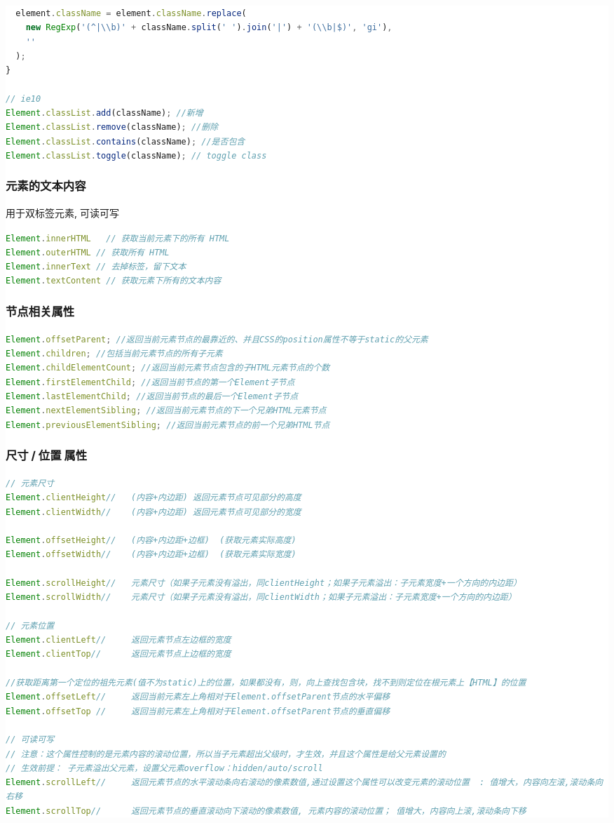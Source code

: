 ```js
  element.className = element.className.replace(
    new RegExp('(^|\\b)' + className.split(' ').join('|') + '(\\b|$)', 'gi'),
    ''
  );
}

// ie10
Element.classList.add(className); //新增
Element.classList.remove(className); //删除
Element.classList.contains(className); //是否包含
Element.classList.toggle(className); // toggle class
```

### 元素的文本内容

用于双标签元素, 可读可写
```js
Element.innerHTML	// 获取当前元素下的所有 HTML
Element.outerHTML // 获取所有 HTML
Element.innerText // 去掉标签，留下文本
Element.textContent // 获取元素下所有的文本内容
```

### 节点相关属性

```js
Element.offsetParent; //返回当前元素节点的最靠近的、并且CSS的position属性不等于static的父元素
Element.children; //包括当前元素节点的所有子元素
Element.childElementCount; //返回当前元素节点包含的子HTML元素节点的个数
Element.firstElementChild; //返回当前节点的第一个Element子节点
Element.lastElementChild; //返回当前节点的最后一个Element子节点
Element.nextElementSibling; //返回当前元素节点的下一个兄弟HTML元素节点
Element.previousElementSibling; //返回当前元素节点的前一个兄弟HTML节点
```

### 尺寸 / 位置   属性

```js
// 元素尺寸
Element.clientHeight//   (内容+内边距) 返回元素节点可见部分的高度 
Element.clientWidth//    (内容+内边距) 返回元素节点可见部分的宽度 

Element.offsetHeight//   (内容+内边距+边框)  (获取元素实际高度)
Element.offsetWidth//    (内容+内边距+边框)  (获取元素实际宽度)

Element.scrollHeight//   元素尺寸（如果子元素没有溢出，同clientHeight；如果子元素溢出：子元素宽度+一个方向的内边距）
Element.scrollWidth//    元素尺寸（如果子元素没有溢出，同clientWidth；如果子元素溢出：子元素宽度+一个方向的内边距）

// 元素位置
Element.clientLeft//     返回元素节点左边框的宽度
Element.clientTop//      返回元素节点上边框的宽度

//获取距离第一个定位的祖先元素(值不为static)上的位置，如果都没有，则，向上查找包含块，找不到则定位在根元素上【HTML】的位置
Element.offsetLeft//     返回当前元素左上角相对于Element.offsetParent节点的水平偏移
Element.offsetTop //     返回当前元素左上角相对于Element.offsetParent节点的垂直偏移

// 可读可写
// 注意：这个属性控制的是元素内容的滚动位置，所以当子元素超出父级时，才生效，并且这个属性是给父元素设置的
// 生效前提： 子元素溢出父元素，设置父元素overflow：hidden/auto/scroll
Element.scrollLeft//     返回元素节点的水平滚动条向右滚动的像素数值,通过设置这个属性可以改变元素的滚动位置  : 值增大，内容向左滚,滚动条向右移
Element.scrollTop//      返回元素节点的垂直滚动向下滚动的像素数值, 元素内容的滚动位置； 值增大，内容向上滚,滚动条向下移
```

